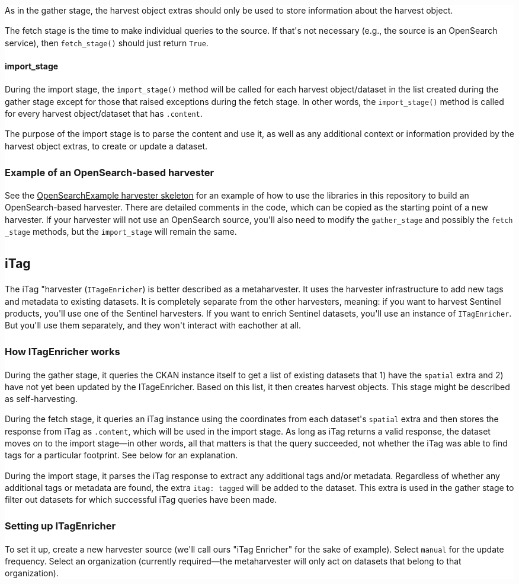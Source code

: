 As in the gather stage, the harvest object extras should only be used to store information about the harvest object.

The fetch stage is the time to make individual queries to the source. If that's not necessary (e.g., the source is an OpenSearch service), then `fetch_stage()` should just return `True`.

#### <a name="import_stage"></a>import_stage
During the import stage, the `import_stage()` method will be called for each harvest object/dataset in the list created during the gather stage except for those that raised exceptions during the fetch stage. In other words, the `import_stage()` method is called for every harvest object/dataset that has `.content`.

The purpose of the import stage is to parse the content and use it, as well as any additional context or information provided by the harvest object extras, to create or update a dataset.

### <a name="opensearchexample"></a>Example of an OpenSearch-based harvester
See the [OpenSearchExample harvester skeleton](https://github.com/NextGeoss/ckanext-nextgeossharvest/blob/master/ckanext/nextgeossharvest/harvesters/opensearch_example.py) for an example of how to use the libraries in this repository to build an OpenSearch-based harvester. There are detailed comments in the code, which can be copied as the starting point of a new harvester. If your harvester will not use an OpenSearch source, you'll also need to modify the `gather_stage` and possibly the `fetch_stage` methods, but the `import_stage` will remain the same.

## <a name="itag"></a>iTag
The iTag "harvester (`ITageEnricher`) is better described as a metaharvester. It uses the harvester infrastructure to add new tags and metadata to existing datasets. It is completely separate from the other harvesters, meaning: if you want to harvest Sentinel products, you'll use one of the Sentinel harvesters. If you want to enrich Sentinel datasets, you'll use an instance of `ITagEnricher`. But you'll use them separately, and they won't interact with eachother at all.

### <a name="itagprocess"></a>How ITagEnricher works
During the gather stage, it queries the CKAN instance itself to get a list of existing datasets that 1) have the `spatial` extra and 2) have not yet been updated by the ITageEnricher. Based on this list, it then creates harvest objects. This stage might be described as self-harvesting.

During the fetch stage, it queries an iTag instance using the coordinates from each dataset's `spatial` extra and then stores the response from iTag as `.content`, which will be used in the import stage. As long as iTag returns a valid response, the dataset moves on to the import stage—in other words, all that matters is that the query succeeded, not whether the iTag was able to find tags for a particular footprint. See below for an explanation.

During the import stage, it parses the iTag response to extract any additional tags and/or metadata. Regardless of whether any additional tags or metadata are found, the extra `itag: tagged` will be added to the dataset. This extra is used in the gather stage to filter out datasets for which successful iTag queries have been made.

### <a name="setupitag"></a> Setting up ITagEnricher
To set it up, create a new harvester source (we'll call ours "iTag Enricher" for the sake of example). Select `manual` for the update frequency. Select an organization (currently required—the metaharvester will only act on datasets that belong to that organization).
